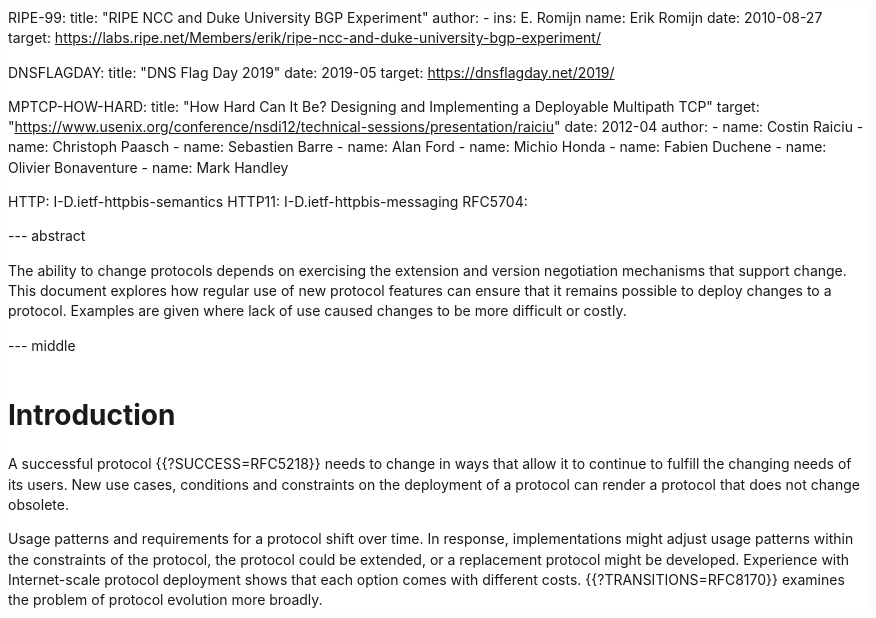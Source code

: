   RIPE-99:
    title: "RIPE NCC and Duke University BGP Experiment"
    author:
      -
        ins: E. Romijn
        name: Erik Romijn
    date: 2010-08-27
    target: https://labs.ripe.net/Members/erik/ripe-ncc-and-duke-university-bgp-experiment/

  DNSFLAGDAY:
    title: "DNS Flag Day 2019"
    date: 2019-05
    target: https://dnsflagday.net/2019/

  MPTCP-HOW-HARD:
    title: "How Hard Can It Be? Designing and Implementing a Deployable Multipath TCP"
    target: "https://www.usenix.org/conference/nsdi12/technical-sessions/presentation/raiciu"
    date: 2012-04
    author:
      - name: Costin Raiciu
      - name: Christoph Paasch
      - name: Sebastien Barre
      - name: Alan Ford
      - name: Michio Honda
      - name: Fabien Duchene
      - name: Olivier Bonaventure
      - name: Mark Handley

  HTTP: I-D.ietf-httpbis-semantics
  HTTP11: I-D.ietf-httpbis-messaging
  RFC5704:



--- abstract

The ability to change protocols depends on exercising the extension and version
negotiation mechanisms that support change.  This document explores how regular
use of new protocol features can ensure that it remains possible to deploy
changes to a protocol. Examples are given where lack of use caused changes to be
more difficult or costly.


--- middle

# Introduction

A successful protocol {{?SUCCESS=RFC5218}} needs to change in ways that allow it
to continue to fulfill the changing needs of its users.  New use cases,
conditions and constraints on the deployment of a protocol can render a protocol
that does not change obsolete.

Usage patterns and requirements for a protocol shift over time.  In response,
implementations might adjust usage patterns within the constraints of the
protocol, the protocol could be extended, or a replacement protocol might be
developed.  Experience with Internet-scale protocol deployment shows that each
option comes with different costs.  {{?TRANSITIONS=RFC8170}} examines the
problem of protocol evolution more broadly.
